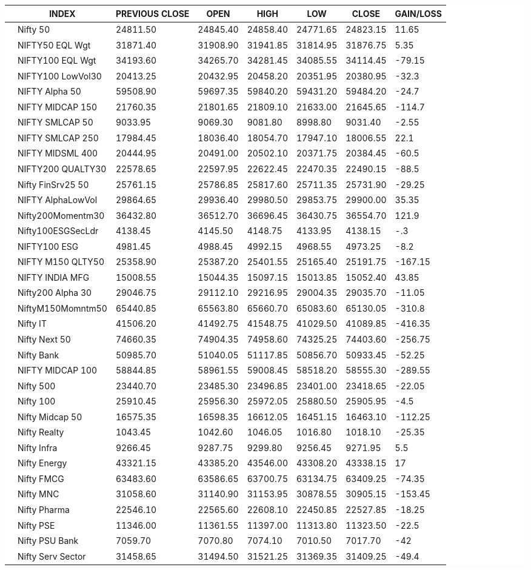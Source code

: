 


|  | INDEX | PREVIOUS CLOSE | OPEN | HIGH | LOW | CLOSE | GAIN/LOSS |
| ----- | ----- | ----- | ----- | ----- | ----- | ----- | ----- |
|  | Nifty 50 | 24811.50 | 24845.40 | 24858.40 | 24771.65 | 24823.15 | 11.65 |
|  | NIFTY50 EQL Wgt | 31871.40 | 31908.90 | 31941.85 | 31814.95 | 31876.75 | 5.35 |
|  | NIFTY100 EQL Wgt | 34193.60 | 34265.70 | 34281.45 | 34085.55 | 34114.45 | -79.15 |
|  | NIFTY100 LowVol30 | 20413.25 | 20432.95 | 20458.20 | 20351.95 | 20380.95 | -32.3 |
|  | NIFTY Alpha 50 | 59508.90 | 59697.35 | 59840.20 | 59431.20 | 59484.20 | -24.7 |
|  | NIFTY MIDCAP 150 | 21760.35 | 21801.65 | 21809.10 | 21633.00 | 21645.65 | -114.7 |
|  | NIFTY SMLCAP 50 | 9033.95 | 9069.30 | 9081.80 | 8998.80 | 9031.40 | -2.55 |
|  | NIFTY SMLCAP 250 | 17984.45 | 18036.40 | 18054.70 | 17947.10 | 18006.55 | 22.1 |
|  | NIFTY MIDSML 400 | 20444.95 | 20491.00 | 20502.10 | 20371.75 | 20384.45 | -60.5 |
|  | NIFTY200 QUALTY30 | 22578.65 | 22597.95 | 22622.45 | 22470.35 | 22490.15 | -88.5 |
|  | Nifty FinSrv25 50 | 25761.15 | 25786.85 | 25817.60 | 25711.35 | 25731.90 | -29.25 |
|  | NIFTY AlphaLowVol | 29864.65 | 29936.40 | 29980.50 | 29853.75 | 29900.00 | 35.35 |
|  | Nifty200Momentm30 | 36432.80 | 36512.70 | 36696.45 | 36430.75 | 36554.70 | 121.9 |
|  | Nifty100ESGSecLdr | 4138.45 | 4145.50 | 4148.75 | 4133.95 | 4138.15 | -.3 |
|  | NIFTY100 ESG | 4981.45 | 4988.45 | 4992.15 | 4968.55 | 4973.25 | -8.2 |
|  | NIFTY M150 QLTY50 | 25358.90 | 25387.20 | 25401.55 | 25165.40 | 25191.75 | -167.15 |
|  | NIFTY INDIA MFG | 15008.55 | 15044.35 | 15097.15 | 15013.85 | 15052.40 | 43.85 |
|  | Nifty200 Alpha 30 | 29046.75 | 29112.10 | 29216.95 | 29004.35 | 29035.70 | -11.05 |
|  | NiftyM150Momntm50 | 65440.85 | 65563.80 | 65660.70 | 65083.60 | 65130.05 | -310.8 |
|  | Nifty IT | 41506.20 | 41492.75 | 41548.75 | 41029.50 | 41089.85 | -416.35 |
|  | Nifty Next 50 | 74660.35 | 74904.35 | 74958.60 | 74325.25 | 74403.60 | -256.75 |
|  | Nifty Bank | 50985.70 | 51040.05 | 51117.85 | 50856.70 | 50933.45 | -52.25 |
|  | NIFTY MIDCAP 100 | 58844.85 | 58961.55 | 59008.45 | 58518.20 | 58555.30 | -289.55 |
|  | Nifty 500 | 23440.70 | 23485.30 | 23496.85 | 23401.00 | 23418.65 | -22.05 |
|  | Nifty 100 | 25910.45 | 25956.30 | 25972.05 | 25880.50 | 25905.95 | -4.5 |
|  | Nifty Midcap 50 | 16575.35 | 16598.35 | 16612.05 | 16451.15 | 16463.10 | -112.25 |
|  | Nifty Realty | 1043.45 | 1042.60 | 1046.05 | 1016.80 | 1018.10 | -25.35 |
|  | Nifty Infra | 9266.45 | 9287.75 | 9299.80 | 9256.45 | 9271.95 | 5.5 |
|  | Nifty Energy | 43321.15 | 43385.20 | 43546.00 | 43308.20 | 43338.15 | 17 |
|  | Nifty FMCG | 63483.60 | 63586.65 | 63700.75 | 63134.75 | 63409.25 | -74.35 |
|  | Nifty MNC | 31058.60 | 31140.90 | 31153.95 | 30878.55 | 30905.15 | -153.45 |
|  | Nifty Pharma | 22546.10 | 22565.60 | 22608.10 | 22450.85 | 22527.85 | -18.25 |
|  | Nifty PSE | 11346.00 | 11361.55 | 11397.00 | 11313.80 | 11323.50 | -22.5 |
|  | Nifty PSU Bank | 7059.70 | 7070.80 | 7074.10 | 7010.50 | 7017.70 | -42 |
|  | Nifty Serv Sector | 31458.65 | 31494.50 | 31521.25 | 31369.35 | 31409.25 | -49.4 |